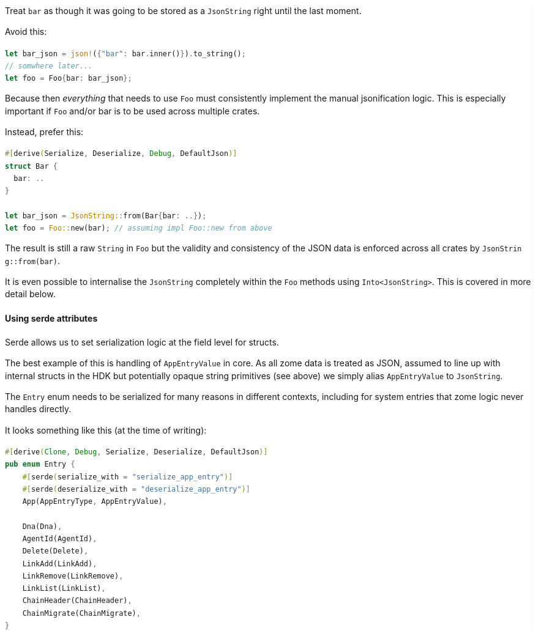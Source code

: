 Treat `bar` as though it was going to be stored as a `JsonString` right until
the last moment.

Avoid this:

```rust
let bar_json = json!({"bar": bar.inner()}).to_string();
// somwhere later...
let foo = Foo{bar: bar_json};
```

Because then _everything_ that needs to use `Foo` must consistently implement
the manual jsonification logic. This is especially important if `Foo` and/or
bar is to be used across multiple crates.

Instead, prefer this:

```rust
#[derive(Serialize, Deserialize, Debug, DefaultJson)]
struct Bar {
  bar: ..
}

let bar_json = JsonString::from(Bar{bar: ..});
let foo = Foo::new(bar); // assuming impl Foo::new from above
```

The result is still a raw `String` in `Foo` but the validity and consistency of
the JSON data is enforced across all crates by `JsonString::from(bar)`.

It is even possible to internalise the `JsonString` completely within the `Foo`
methods using `Into<JsonString>`. This is covered in more detail below.

#### Using serde attributes

Serde allows us to set serialization logic at the field level for structs.

The best example of this is handling of `AppEntryValue` in core.
As all zome data is treated as JSON, assumed to line up with internal structs
in the HDK but potentially opaque string primitives (see above) we simply alias
`AppEntryValue` to `JsonString`.

The `Entry` enum needs to be serialized for many reasons in different contexts,
including for system entries that zome logic never handles directly.

It looks something like this (at the time of writing):

```rust
#[derive(Clone, Debug, Serialize, Deserialize, DefaultJson)]
pub enum Entry {
    #[serde(serialize_with = "serialize_app_entry")]
    #[serde(deserialize_with = "deserialize_app_entry")]
    App(AppEntryType, AppEntryValue),

    Dna(Dna),
    AgentId(AgentId),
    Delete(Delete),
    LinkAdd(LinkAdd),
    LinkRemove(LinkRemove),
    LinkList(LinkList),
    ChainHeader(ChainHeader),
    ChainMigrate(ChainMigrate),
}
```
